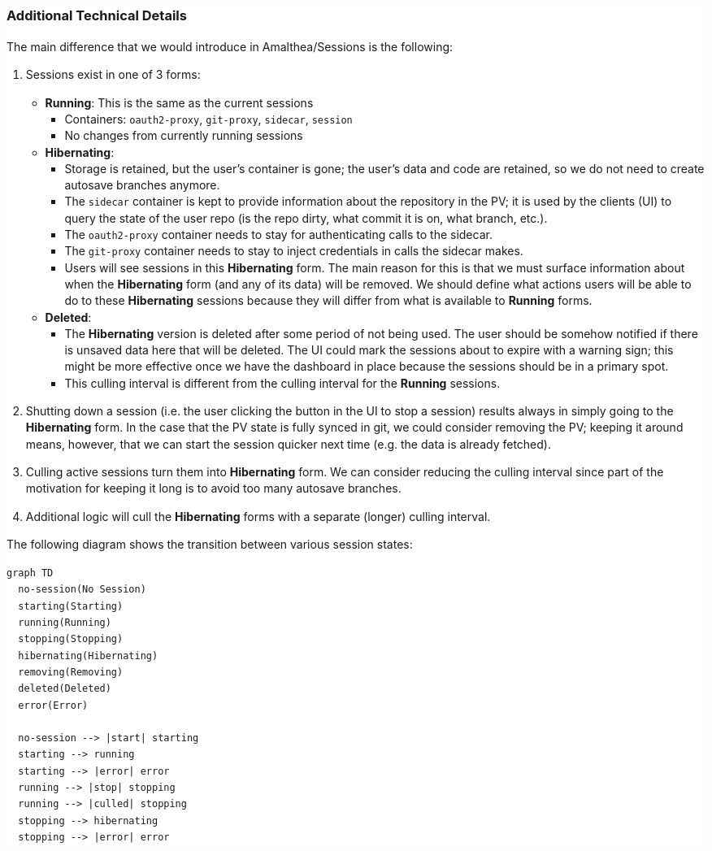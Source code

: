 ### Additional Technical Details

The main difference that we would introduce in Amalthea/Sessions is the following:

1. Sessions exist in one of 3 forms:
   - **Running**: This is the same as the current sessions
       - Containers: `oauth2-proxy`, `git-proxy`, `sidecar`, `session`
       - No changes from currently running sessions
   - **Hibernating**:
       - Storage is retained, but the user’s container is gone; the user’s data and code are retained, so we do not need
         to create autosave branches anymore.
       - The `sidecar` container is kept to provide information about the repository in the PV; it is used by the
         clients (UI) to query the state of the user repo (is the repo dirty, what commit it is on, what branch, etc.).
       - The `oauth2-proxy` container needs to stay for authenticating calls to the sidecar.
       - The `git-proxy` container needs to stay to inject credentials in calls the sidecar makes.
       - Users will see sessions in this **Hibernating** form. The main reason for this is that we must surface information
         about when the **Hibernating** form (and any of its data) will be removed. We should define what actions users will
         be able to do to these **Hibernating** sessions because they will differ from what is available to **Running** forms.
   - **Deleted**:
       - The **Hibernating** version is deleted after some period of not being used. The user should be somehow notified if
         there is unsaved data here that will be deleted.
         The UI could mark the sessions about to expire with a warning sign; this might be more effective once we have
         the dashboard in place because the sessions should be in a primary spot.
       - This culling interval is different from the culling interval for the **Running** sessions.

2. Shutting down a session (i.e. the user clicking the button in the UI to stop a session) results always in simply
   going to the **Hibernating** form. In the case that the PV state is fully synced in git, we could consider removing the PV;
   keeping it around means, however, that we can start the session quicker next time (e.g. the data is already fetched).

3. Culling active sessions turn them into **Hibernating** form. We can consider reducing the culling interval since part of
   the motivation for keeping it long is to avoid too many autosave branches.
 
4. Additional logic will cull the **Hibernating** forms with a separate (longer) culling interval.

The following diagram shows the transition between various session states:

```mermaid
graph TD
  no-session(No Session)
  starting(Starting)
  running(Running)
  stopping(Stopping)
  hibernating(Hibernating)
  removing(Removing)
  deleted(Deleted)
  error(Error)

  no-session --> |start| starting
  starting --> running
  starting --> |error| error
  running --> |stop| stopping
  running --> |culled| stopping
  stopping --> hibernating
  stopping --> |error| error
```